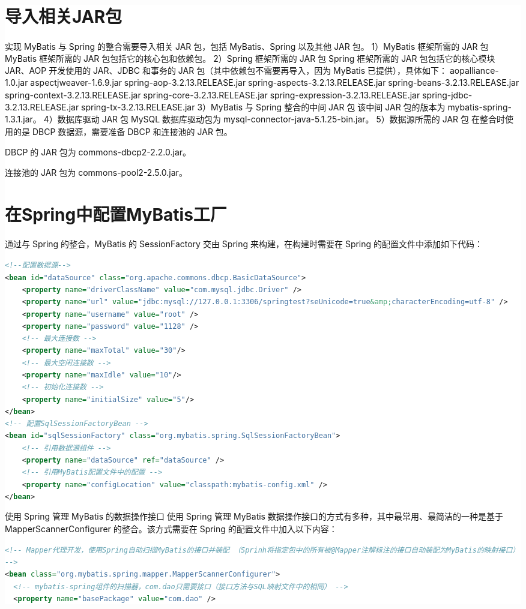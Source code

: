 




# 导入相关JAR包
实现 MyBatis 与 Spring 的整合需要导入相关 JAR 包，包括 MyBatis、Spring 以及其他 JAR 包。
1）MyBatis 框架所需的 JAR 包
MyBatis 框架所需的 JAR 包包括它的核心包和依赖包。
2）Spring 框架所需的 JAR 包
Spring 框架所需的 JAR 包包括它的核心模块 JAR、AOP 开发使用的 JAR、JDBC 和事务的 JAR 包（其中依赖包不需要再导入，因为 MyBatis 已提供），具体如下：
aopalliance-1.0.jar
aspectjweaver-1.6.9.jar
spring-aop-3.2.13.RELEASE.jar
spring-aspects-3.2.13.RELEASE.jar
spring-beans-3.2.13.RELEASE.jar
spring-context-3.2.13.RELEASE.jar
spring-core-3.2.13.RELEASE.jar
spring-expression-3.2.13.RELEASE.jar
spring-jdbc-3.2.13.RELEASE.jar
spring-tx-3.2.13.RELEASE.jar
3）MyBatis 与 Spring 整合的中间 JAR 包
该中间 JAR 包的版本为 mybatis-spring-1.3.1.jar。
4）数据库驱动 JAR 包
MySQL 数据库驱动包为 mysql-connector-java-5.1.25-bin.jar。
5）数据源所需的 JAR 包
在整合时使用的是 DBCP 数据源，需要准备 DBCP 和连接池的 JAR 包。

DBCP 的 JAR 包为 commons-dbcp2-2.2.0.jar。

连接池的 JAR 包为 commons-pool2-2.5.0.jar。
# 在Spring中配置MyBatis工厂
通过与 Spring 的整合，MyBatis 的 SessionFactory 交由 Spring 来构建，在构建时需要在 Spring 的配置文件中添加如下代码：
```xml
<!--配置数据源-->
<bean id="dataSource" class="org.apache.commons.dbcp.BasicDataSource">
    <property name="driverClassName" value="com.mysql.jdbc.Driver" />
    <property name="url" value="jdbc:mysql://127.0.0.1:3306/springtest?seUnicode=true&amp;characterEncoding=utf-8" />
    <property name="username" value="root" />
    <property name="password" value="1128" />
    <!-- 最大连接数 -->
    <property name="maxTotal" value="30"/>
    <!-- 最大空闲连接数 -->
    <property name="maxIdle" value="10"/>
    <!-- 初始化连接数 -->
    <property name="initialSize" value="5"/>
</bean>
<!-- 配置SqlSessionFactoryBean -->
<bean id="sqlSessionFactory" class="org.mybatis.spring.SqlSessionFactoryBean">
    <!-- 引用数据源组件 -->
    <property name="dataSource" ref="dataSource" />
    <!-- 引用MyBatis配置文件中的配置 -->
    <property name="configLocation" value="classpath:mybatis-config.xml" />
</bean>
```
使用 Spring 管理 MyBatis 的数据操作接口
使用 Spring 管理 MyBatis 数据操作接口的方式有多种，其中最常用、最简洁的一种是基于 MapperScannerConfigurer 的整合。该方式需要在 Spring 的配置文件中加入以下内容：
```xml
<!-- Mapper代理开发，使用Spring自动扫描MyBatis的接口并装配 （Sprinh将指定包中的所有被@Mapper注解标注的接口自动装配为MyBatis的映射接口） -->
<bean class="org.mybatis.spring.mapper.MapperScannerConfigurer">
  <!-- mybatis-spring组件的扫描器，com.dao只需要接口（接口方法与SQL映射文件中的相同） -->
  <property name="basePackage" value="com.dao" />
```